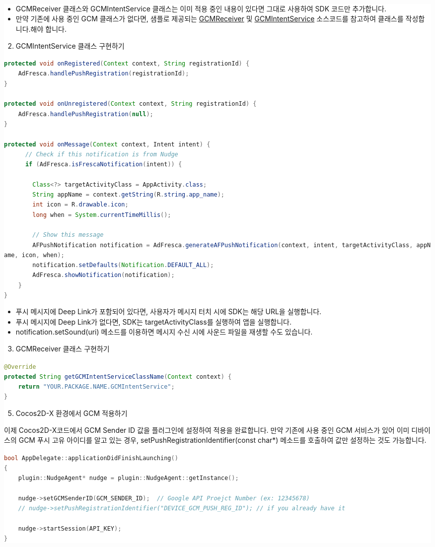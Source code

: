 - GCMReceiver 클래스와 GCMIntentService 클래스는 이미 적용 중인 내용이 있다면 그대로 사용하여 SDK 코드만 추가합니다. 
- 만약 기존에 사용 중인 GCM 클래스가 없다면, 샘플로 제공되는 [GCMReceiver](https://gist.github.com/sunku/29906033dcee764ef022) 및 [GCMIntentService](https://gist.github.com/sunku/05c5e4feb3d0fb8d4088) 소스코드를 참고하여 클래스를 작성합니다.해야 합니다.

2) GCMIntentService 클래스 구현하기

```java
protected void onRegistered(Context context, String registrationId) {
	AdFresca.handlePushRegistration(registrationId);
}

protected void onUnregistered(Context context, String registrationId) {
	AdFresca.handlePushRegistration(null);
}

protected void onMessage(Context context, Intent intent) {
      // Check if this notification is from Nudge
      if (AdFresca.isFrescaNotification(intent)) {

        Class<?> targetActivityClass = AppActivity.class;
        String appName = context.getString(R.string.app_name);
        int icon = R.drawable.icon;
        long when = System.currentTimeMillis();

        // Show this message
        AFPushNotification notification = AdFresca.generateAFPushNotification(context, intent, targetActivityClass, appName, icon, when);
        notification.setDefaults(Notification.DEFAULT_ALL); 
        AdFresca.showNotification(notification);
    }
}
```
- 푸시 메시지에 Deep Link가 포함되어 있다면, 사용자가 메시지 터치 시에 SDK는 해당 URL을 실행합니다.
- 푸시 메시지에 Deep Link가 없다면, SDK는 targetActivityClass를 실행하여 앱을 실행합니다. 
- notification.setSound(uri) 메소드를 이용하면 메시지 수신 시에 사운드 파일을 재생할 수도 있습니다.

3) GCMReceiver 클래스 구현하기

```java
@Override
protected String getGCMIntentServiceClassName(Context context) { 
	return "YOUR.PACKAGE.NAME.GCMIntentService"; 
} 
```

5) Cocos2D-X 환경에서 GCM 적용하기

이제 Cocos2D-X코드에서 GCM Sender ID 값을 플러그인에 설정하여 적용을 완료합니다. 만약 기존에 사용 중인 GCM 서비스가 있어 이미 디바이스의 GCM 푸시 고유 아이디를 알고 있는 경우, setPushRegistrationIdentifier(const char*) 메소드를 호출하여 값만 설정하는 것도 가능합니다.

```cpp
bool AppDelegate::applicationDidFinishLaunching()
{
	plugin::NudgeAgent* nudge = plugin::NudgeAgent::getInstance();

	nudge->setGCMSenderID(GCM_SENDER_ID);  // Google API Proejct Number (ex: 12345678)
	// nudge->setPushRegistrationIdentifier("DEVICE_GCM_PUSH_REG_ID"); // if you already have it

	nudge->startSession(API_KEY);
}
```
